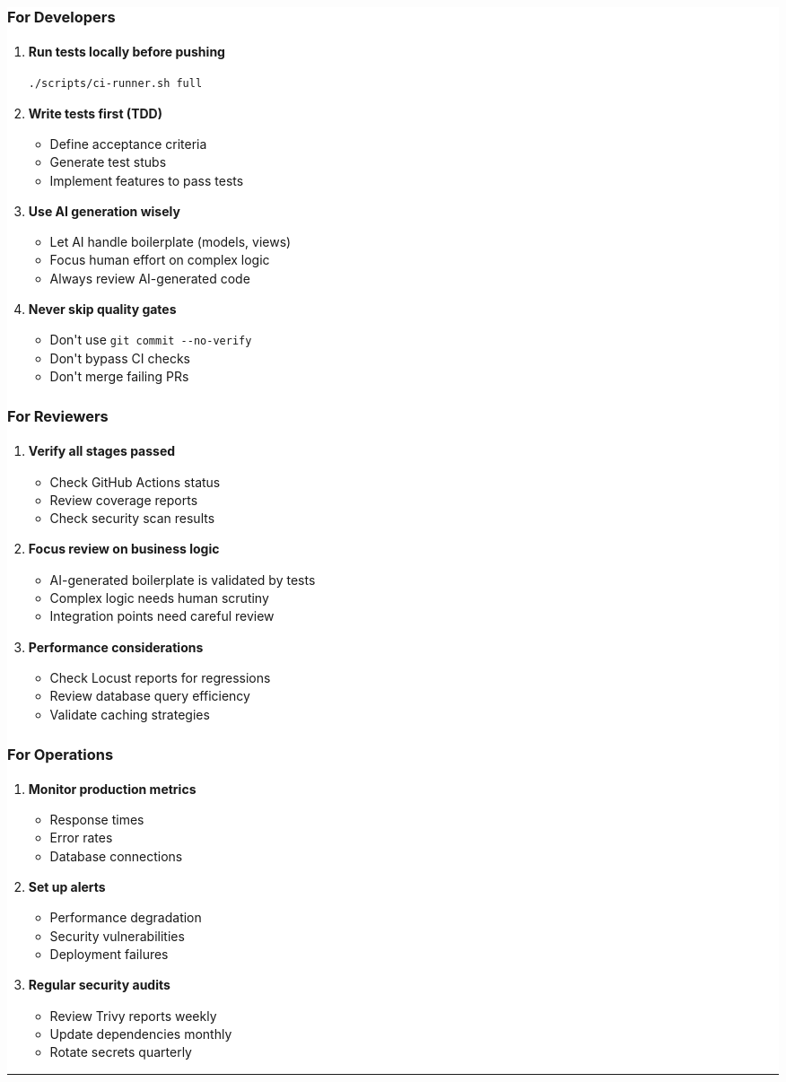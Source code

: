 ### For Developers

1. **Run tests locally before pushing**
   ```bash
   ./scripts/ci-runner.sh full
   ```

2. **Write tests first (TDD)**
   - Define acceptance criteria
   - Generate test stubs
   - Implement features to pass tests

3. **Use AI generation wisely**
   - Let AI handle boilerplate (models, views)
   - Focus human effort on complex logic
   - Always review AI-generated code

4. **Never skip quality gates**
   - Don't use `git commit --no-verify`
   - Don't bypass CI checks
   - Don't merge failing PRs

### For Reviewers

1. **Verify all stages passed**
   - Check GitHub Actions status
   - Review coverage reports
   - Check security scan results

2. **Focus review on business logic**
   - AI-generated boilerplate is validated by tests
   - Complex logic needs human scrutiny
   - Integration points need careful review

3. **Performance considerations**
   - Check Locust reports for regressions
   - Review database query efficiency
   - Validate caching strategies

### For Operations

1. **Monitor production metrics**
   - Response times
   - Error rates
   - Database connections

2. **Set up alerts**
   - Performance degradation
   - Security vulnerabilities
   - Deployment failures

3. **Regular security audits**
   - Review Trivy reports weekly
   - Update dependencies monthly
   - Rotate secrets quarterly

---